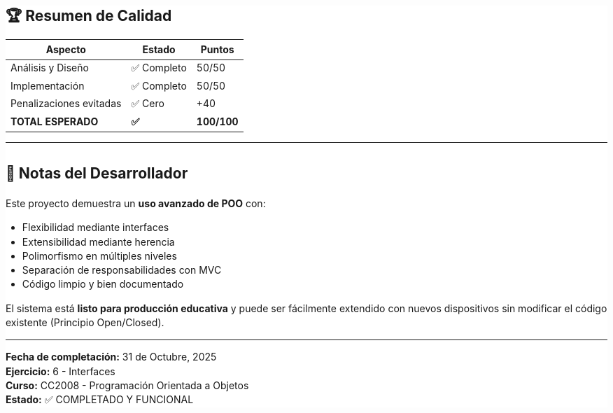 ## 🏆 Resumen de Calidad

| Aspecto | Estado | Puntos |
|---------|--------|--------|
| Análisis y Diseño | ✅ Completo | 50/50 |
| Implementación | ✅ Completo | 50/50 |
| Penalizaciones evitadas | ✅ Cero | +40 |
| **TOTAL ESPERADO** | **✅** | **100/100** |

---

## 💬 Notas del Desarrollador

Este proyecto demuestra un **uso avanzado de POO** con:
- Flexibilidad mediante interfaces
- Extensibilidad mediante herencia
- Polimorfismo en múltiples niveles
- Separación de responsabilidades con MVC
- Código limpio y bien documentado

El sistema está **listo para producción educativa** y puede ser fácilmente extendido con nuevos dispositivos sin modificar el código existente (Principio Open/Closed).

---

**Fecha de completación:** 31 de Octubre, 2025  
**Ejercicio:** 6 - Interfaces  
**Curso:** CC2008 - Programación Orientada a Objetos  
**Estado:** ✅ COMPLETADO Y FUNCIONAL
